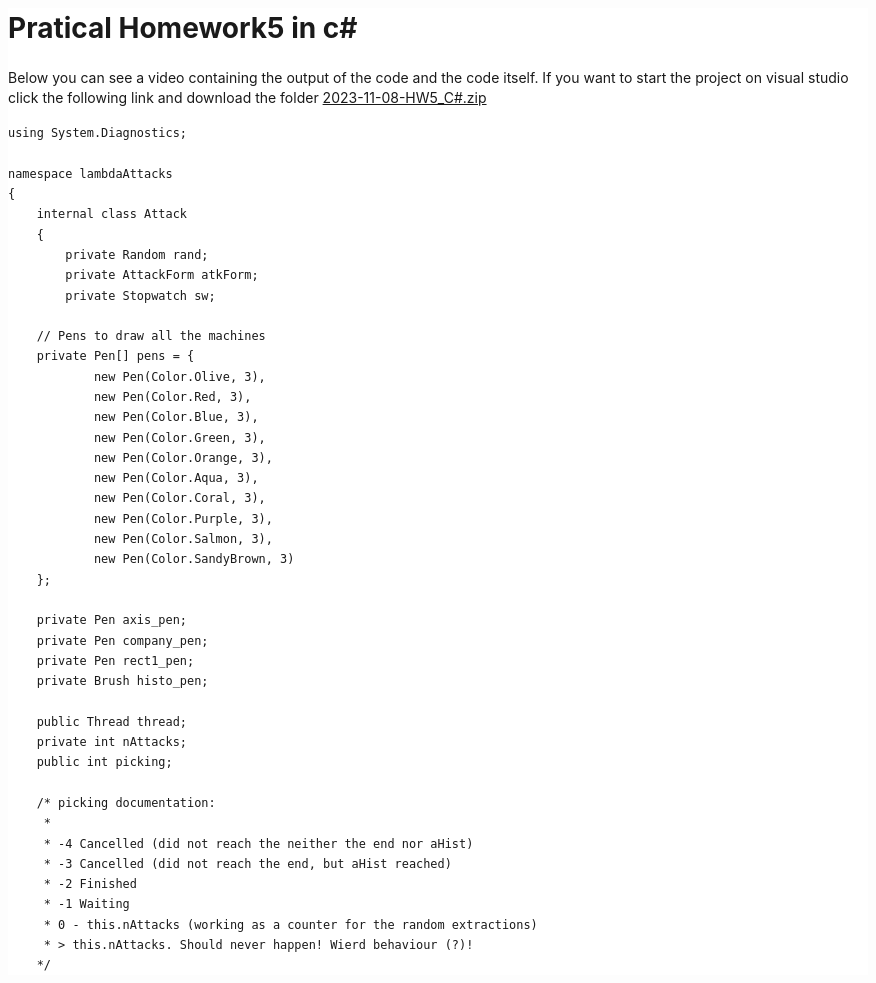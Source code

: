 
# Pratical Homework5 in c#

Below you can see a video containing the output of the code and the code itself. If you want to start the project on visual studio click the following link and download the folder [2023-11-08-HW5_C#.zip](https://github.com/Garufi1962596/Garufi1962596.github.io/edit/main/_posts)
   
  <video width="320" height="240" controls>
      <source src="/HW5.mp4" type="video/mp4">
      Il tuo browser non supporta il tag video.
  </video>

    using System.Diagnostics;

    namespace lambdaAttacks
    {
        internal class Attack
        {
            private Random rand;
            private AttackForm atkForm;
            private Stopwatch sw;

        // Pens to draw all the machines
        private Pen[] pens = {
                new Pen(Color.Olive, 3),
                new Pen(Color.Red, 3),
                new Pen(Color.Blue, 3),
                new Pen(Color.Green, 3),
                new Pen(Color.Orange, 3),
                new Pen(Color.Aqua, 3),
                new Pen(Color.Coral, 3),
                new Pen(Color.Purple, 3),
                new Pen(Color.Salmon, 3),
                new Pen(Color.SandyBrown, 3)
        };

        private Pen axis_pen;
        private Pen company_pen;
        private Pen rect1_pen;
        private Brush histo_pen;

        public Thread thread;
        private int nAttacks;
        public int picking;
        
        /* picking documentation:
         * 
         * -4 Cancelled (did not reach the neither the end nor aHist)
         * -3 Cancelled (did not reach the end, but aHist reached)
         * -2 Finished
         * -1 Waiting
         * 0 - this.nAttacks (working as a counter for the random extractions)
         * > this.nAttacks. Should never happen! Wierd behaviour (?)!
        */
